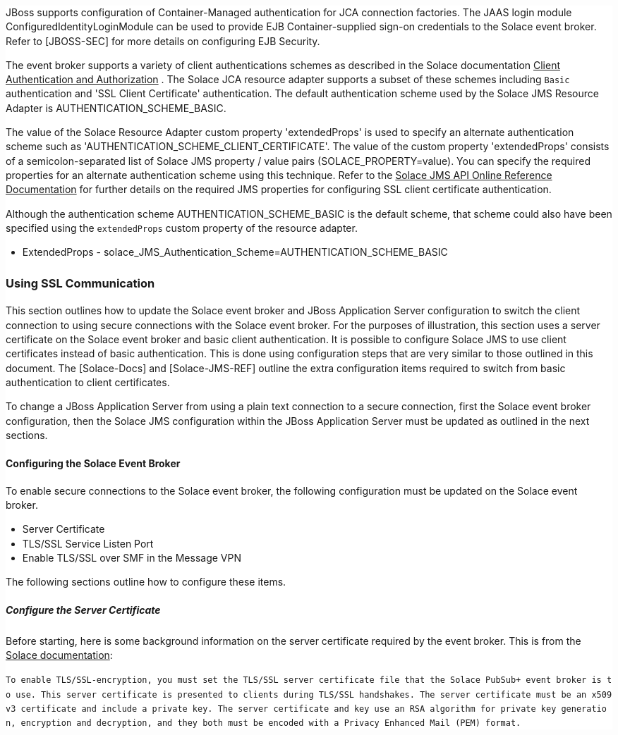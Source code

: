 JBoss supports configuration of Container-Managed authentication for JCA connection factories.  The JAAS login module ConfiguredIdentityLoginModule can be used to provide EJB Container-supplied sign-on credentials to the Solace event broker. Refer to [JBOSS-SEC] for more details on configuring EJB Security.

The event broker supports a variety of client authentications schemes as described in the Solace documentation [Client Authentication and Authorization](https://docs.solace.com/Features/Client-authentication-and-authorization.htm) .  The Solace JCA resource adapter supports a subset of these schemes including `Basic` authentication and 'SSL Client Certificate' authentication.  The default authentication scheme used by the Solace JMS Resource Adapter is AUTHENTICATION_SCHEME_BASIC.

The value of the Solace Resource Adapter custom property 'extendedProps' is used to specify an alternate authentication scheme such as 'AUTHENTICATION_SCHEME_CLIENT_CERTIFICATE'. The value of the custom property 'extendedProps' consists of a semicolon-separated list of Solace JMS property / value pairs (SOLACE_PROPERTY=value).  You can specify the required properties for an alternate authentication scheme using this technique.  Refer to the [Solace JMS API Online Reference Documentation](http://docs.solace.com/API-Developer-Online-Ref-Documentation/jms/index.html)  for further details on the required JMS properties for configuring SSL client certificate authentication.

Although the authentication scheme AUTHENTICATION_SCHEME_BASIC is the default scheme, that scheme could also have been specified using the `extendedProps` custom property of the resource adapter.

* ExtendedProps - solace_JMS_Authentication_Scheme=AUTHENTICATION_SCHEME_BASIC

### Using SSL Communication

This section outlines how to update the Solace event broker and JBoss Application Server configuration to switch the client connection to using secure connections with the Solace event broker. For the purposes of illustration, this section uses a server certificate on the Solace event broker and basic client authentication. It is possible to configure Solace JMS to use client certificates instead of basic authentication. This is done using configuration steps that are very similar to those outlined in this document. The [Solace-Docs] and [Solace-JMS-REF] outline the extra configuration items required to switch from basic authentication to client certificates.

To change a JBoss Application Server from using a plain text connection to a secure connection, first the Solace event broker configuration, then the Solace JMS configuration within the JBoss Application Server must be updated as outlined in the next sections.

#### Configuring the Solace Event Broker

To enable secure connections to the Solace event broker, the following configuration must be updated on the Solace event broker.

* Server Certificate
* TLS/SSL Service Listen Port
* Enable TLS/SSL over SMF in the Message VPN

The following sections outline how to configure these items.

##### Configure the Server Certificate

Before starting, here is some background information on the server certificate required by the event broker. This is from the [Solace documentation](https://docs.solace.com/Configuring-and-Managing/Managing-Server-Certs.htm ):

```
To enable TLS/SSL-encryption, you must set the TLS/SSL server certificate file that the Solace PubSub+ event broker is to use. This server certificate is presented to clients during TLS/SSL handshakes. The server certificate must be an x509v3 certificate and include a private key. The server certificate and key use an RSA algorithm for private key generation, encryption and decryption, and they both must be encoded with a Privacy Enhanced Mail (PEM) format.
```
